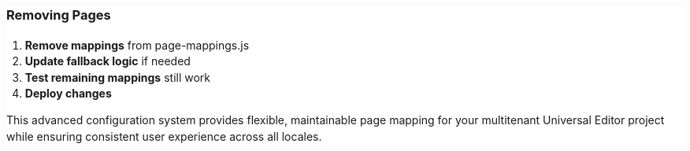 ### Removing Pages

1. **Remove mappings** from page-mappings.js
2. **Update fallback logic** if needed
3. **Test remaining mappings** still work
4. **Deploy changes**

This advanced configuration system provides flexible, maintainable page mapping for your multitenant Universal Editor project while ensuring consistent user experience across all locales.
